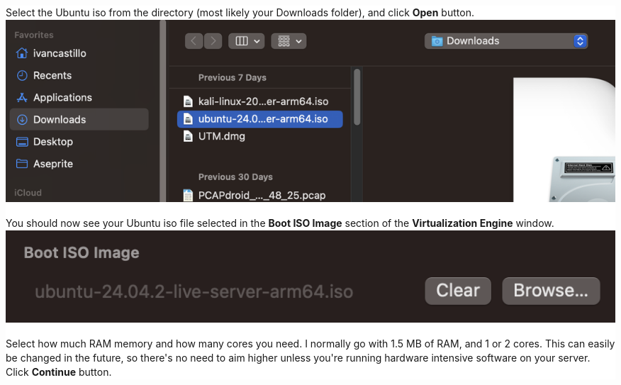 Select the Ubuntu iso from the directory (most likely your Downloads folder), and click **Open** button.<br>
![Ubuntu5.png](./assets/Ubuntu-screenshots/Ubuntu5.png)

You should now see your Ubuntu iso file selected in the **Boot ISO Image** section of the **Virtualization Engine** window.<br>
![Ubuntu6.png](./assets/Ubuntu-screenshots/Ubuntu6.png)

Select how much RAM memory and how many cores you need. I normally go with 1.5 MB of RAM, and 1 or 2 cores. This can easily be changed in the future, so there's no need to aim higher unless you're running hardware intensive software on your server. <br>
Click **Continue** button.<br>